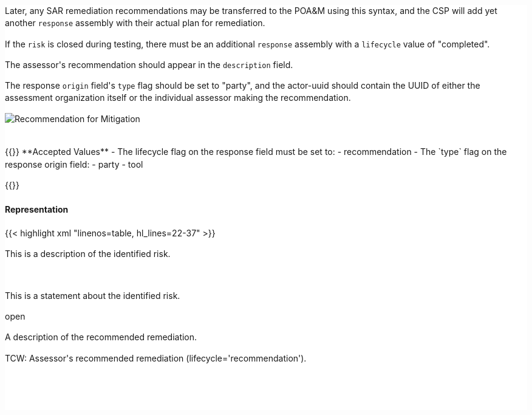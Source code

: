 Later, any SAR remediation recommendations may be transferred to the POA&M using this syntax, and the CSP will add yet another `response` assembly with their actual plan for remediation.

If the `risk` is closed during testing, there must be an additional `response` assembly with a `lifecycle` value of \"completed\".

The assessor\'s recommendation should appear in the `description` field.

The response `origin` field\'s `type` flag should be set to \"party\", and the actor-uuid should contain the UUID of either the assessment organization itself or the individual assessor making the recommendation.

![Recommendation for Mitigation](/img/sar-figure-17.png)

<br />
{{<callout>}}
**Accepted Values**
- The lifecycle flag on the response field must be set to:
    - recommendation
- The `type` flag on the response origin field:
    - party
    - tool

{{</callout>}}

#### Representation
{{< highlight xml "linenos=table, hl_lines=22-37" >}}
<result uuid="c62765e1-b221-4890-9fb8-93fe84a41c25">
    <risk uuid="1689ec06-100a-4fed-9df9-e69f07d3f3c9">
        <title>Risk Title</title>
        <description>
            <p>This is a description of the identified risk.</p>
        </description>        
        <statement>
            <p>This is a statement about the identified risk.</p>
        </statement>
        <status>open</status>        
        <characterization>
            <origin>
                <actor type="party" actor-uuid="f4568fda-c6d2-4640-adec-0012015af7d0" />
            </origin>
            <facet name="likelihood" system="https://fedramp.gov/ns/oscal" value="high">
                <prop name="state" value="initial" />
            </facet>
            <facet name="impact" system="https://fedramp.gov/ns/oscal" value="moderate">
                <prop name="state" value="initial" />
            </facet>
        </characterization>
        <!-- recommendations for risk remediation -->
        <response uuid="fde4758d-6417-4f35-ba71-278af4f008f8"
                  lifecycle="recommendation">
            <title>Remediation Title</title>
            <description>
                <p>A description of the recommended remediation.</p>
                <p>TCW: Assessor's recommended remediation 
                   (lifecycle='recommendation').</p>
            </description>
            <origin>
                <actor type="party" actor-uuid="f4568fda-c6d2-4640-adec-0012015af7d0" />
            </origin>
        </response>
        <!-- other recommendations for risk remediation (cut) -->
        <response uuid="scan-tool-recommendation-uuid" lifecycle="recommendation" />   
        <response uuid="other-recommendation-uuid" lifecycle="recommendation" />         
    </risk>      
</result>